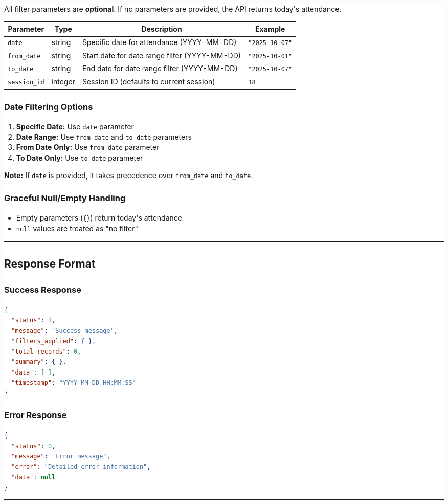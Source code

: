 All filter parameters are **optional**. If no parameters are provided, the API returns today's attendance.

| Parameter | Type | Description | Example |
|-----------|------|-------------|---------|
| `date` | string | Specific date for attendance (YYYY-MM-DD) | `"2025-10-07"` |
| `from_date` | string | Start date for date range filter (YYYY-MM-DD) | `"2025-10-01"` |
| `to_date` | string | End date for date range filter (YYYY-MM-DD) | `"2025-10-07"` |
| `session_id` | integer | Session ID (defaults to current session) | `18` |

### Date Filtering Options

1. **Specific Date:** Use `date` parameter
2. **Date Range:** Use `from_date` and `to_date` parameters
3. **From Date Only:** Use `from_date` parameter
4. **To Date Only:** Use `to_date` parameter

**Note:** If `date` is provided, it takes precedence over `from_date` and `to_date`.

### Graceful Null/Empty Handling

- Empty parameters (`{}`) return today's attendance
- `null` values are treated as "no filter"

---

## Response Format

### Success Response

```json
{
  "status": 1,
  "message": "Success message",
  "filters_applied": { },
  "total_records": 0,
  "summary": { },
  "data": [ ],
  "timestamp": "YYYY-MM-DD HH:MM:SS"
}
```

### Error Response

```json
{
  "status": 0,
  "message": "Error message",
  "error": "Detailed error information",
  "data": null
}
```

---
